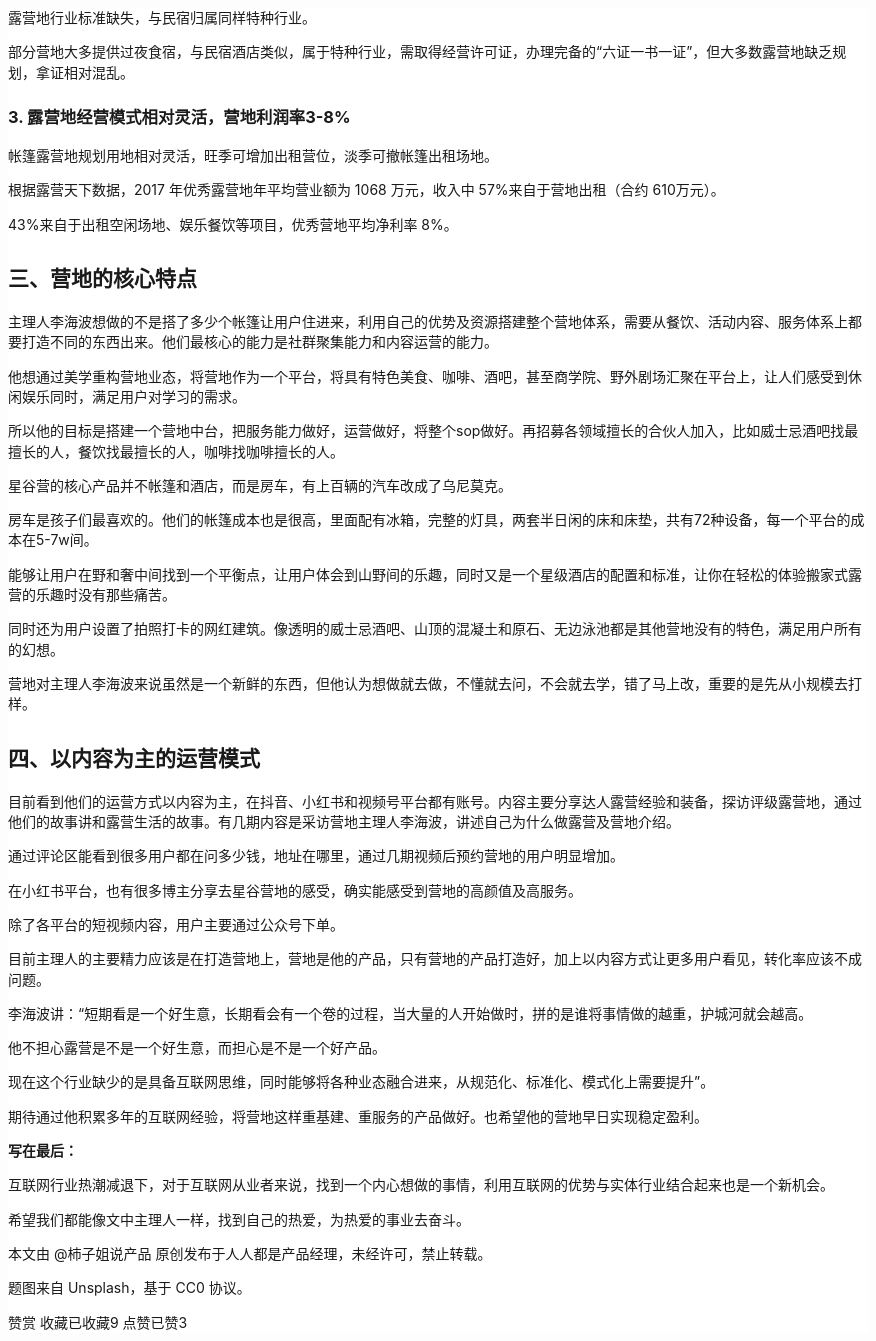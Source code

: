 露营地行业标准缺失，与民宿归属同样特种行业。

部分营地大多提供过夜食宿，与民宿酒店类似，属于特种行业，需取得经营许可证，办理完备的“六证一书一证”，但大多数露营地缺乏规划，拿证相对混乱。

### 3\. 露营地经营模式相对灵活，营地利润率3-8%

帐篷露营地规划用地相对灵活，旺季可增加出租营位，淡季可撤帐篷出租场地。

根据露营天下数据，2017 年优秀露营地年平均营业额为 1068 万元，收入中 57%来自于营地出租（合约 610万元）。

43%来自于出租空闲场地、娱乐餐饮等项目，优秀营地平均净利率 8%。

## 三、营地的核心特点

主理人李海波想做的不是搭了多少个帐篷让用户住进来，利用自己的优势及资源搭建整个营地体系，需要从餐饮、活动内容、服务体系上都要打造不同的东西出来。他们最核心的能力是社群聚集能力和内容运营的能力。

他想通过美学重构营地业态，将营地作为一个平台，将具有特色美食、咖啡、酒吧，甚至商学院、野外剧场汇聚在平台上，让人们感受到休闲娱乐同时，满足用户对学习的需求。

所以他的目标是搭建一个营地中台，把服务能力做好，运营做好，将整个sop做好。再招募各领域擅长的合伙人加入，比如威士忌酒吧找最擅长的人，餐饮找最擅长的人，咖啡找咖啡擅长的人。

星谷营的核心产品并不帐篷和酒店，而是房车，有上百辆的汽车改成了乌尼莫克。

房车是孩子们最喜欢的。他们的帐篷成本也是很高，里面配有冰箱，完整的灯具，两套半日闲的床和床垫，共有72种设备，每一个平台的成本在5-7w间。

能够让用户在野和奢中间找到一个平衡点，让用户体会到山野间的乐趣，同时又是一个星级酒店的配置和标准，让你在轻松的体验搬家式露营的乐趣时没有那些痛苦。

同时还为用户设置了拍照打卡的网红建筑。像透明的威士忌酒吧、山顶的混凝土和原石、无边泳池都是其他营地没有的特色，满足用户所有的幻想。

营地对主理人李海波来说虽然是一个新鲜的东西，但他认为想做就去做，不懂就去问，不会就去学，错了马上改，重要的是先从小规模去打样。

## 四、以内容为主的运营模式

目前看到他们的运营方式以内容为主，在抖音、小红书和视频号平台都有账号。内容主要分享达人露营经验和装备，探访评级露营地，通过他们的故事讲和露营生活的故事。有几期内容是采访营地主理人李海波，讲述自己为什么做露营及营地介绍。

通过评论区能看到很多用户都在问多少钱，地址在哪里，通过几期视频后预约营地的用户明显增加。

在小红书平台，也有很多博主分享去星谷营地的感受，确实能感受到营地的高颜值及高服务。

除了各平台的短视频内容，用户主要通过公众号下单。

目前主理人的主要精力应该是在打造营地上，营地是他的产品，只有营地的产品打造好，加上以内容方式让更多用户看见，转化率应该不成问题。

李海波讲：“短期看是一个好生意，长期看会有一个卷的过程，当大量的人开始做时，拼的是谁将事情做的越重，护城河就会越高。

他不担心露营是不是一个好生意，而担心是不是一个好产品。

现在这个行业缺少的是具备互联网思维，同时能够将各种业态融合进来，从规范化、标准化、模式化上需要提升”。

期待通过他积累多年的互联网经验，将营地这样重基建、重服务的产品做好。也希望他的营地早日实现稳定盈利。

**写在最后：**

互联网行业热潮减退下，对于互联网从业者来说，找到一个内心想做的事情，利用互联网的优势与实体行业结合起来也是一个新机会。

希望我们都能像文中主理人一样，找到自己的热爱，为热爱的事业去奋斗。

本文由 @柿子姐说产品 原创发布于人人都是产品经理，未经许可，禁止转载。

题图来自 Unsplash，基于 CC0 协议。

赞赏 收藏已收藏9 点赞已赞3
